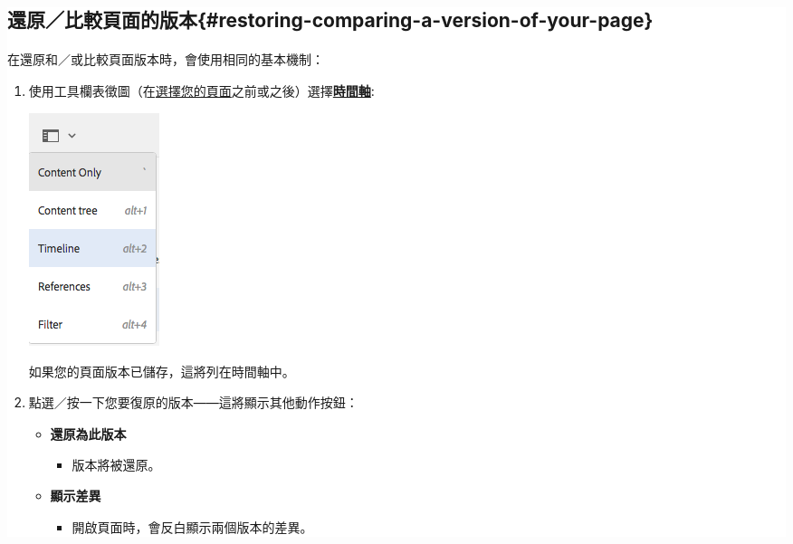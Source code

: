 ## 還原／比較頁面的版本{#restoring-comparing-a-version-of-your-page}

在還原和／或比較頁面版本時，會使用相同的基本機制：

1. 使用工具欄表徵圖（在[選擇您的頁面](#selecting-your-page-for-further-action)之前或之後）選擇&#x200B;**[時間軸](/help/sites-authoring/basic-handling.md#timeline)**:

   ![screen_shot_2018-03-21at161355-1](assets/screen_shot_2018-03-21at161355-1.png)

   如果您的頁面版本已儲存，這將列在時間軸中。

1. 點選／按一下您要復原的版本——這將顯示其他動作按鈕：

   * **還原為此版本**

      * 版本將被還原。
   * **顯示差異**

      * 開啟頁面時，會反白顯示兩個版本的差異。


